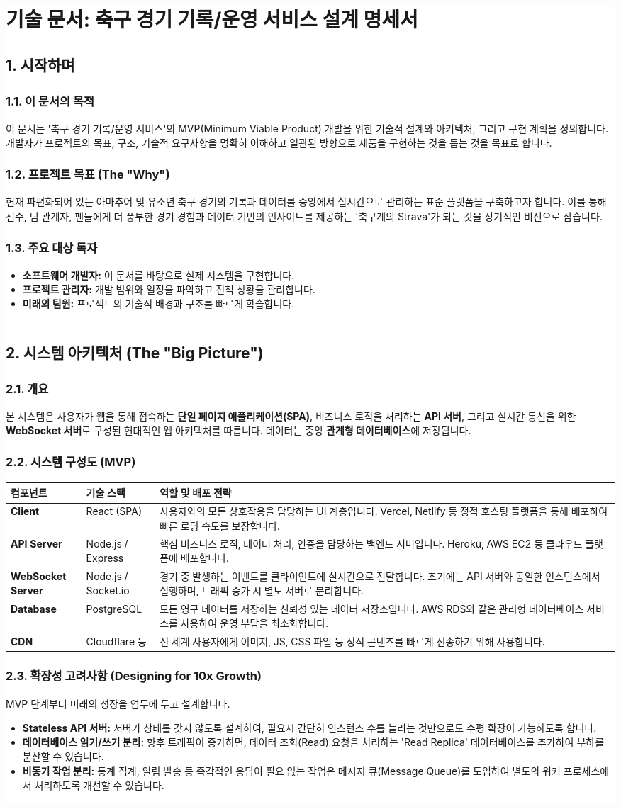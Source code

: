 # 기술 문서: 축구 경기 기록/운영 서비스 설계 명세서

## 1. 시작하며

### 1.1. 이 문서의 목적

이 문서는 '축구 경기 기록/운영 서비스'의 MVP(Minimum Viable Product) 개발을 위한 기술적 설계와 아키텍처, 그리고 구현 계획을 정의합니다. 개발자가 프로젝트의 목표, 구조, 기술적 요구사항을 명확히 이해하고 일관된 방향으로 제품을 구현하는 것을 돕는 것을 목표로 합니다.

### 1.2. 프로젝트 목표 (The "Why")

현재 파편화되어 있는 아마추어 및 유소년 축구 경기의 기록과 데이터를 중앙에서 실시간으로 관리하는 표준 플랫폼을 구축하고자 합니다. 이를 통해 선수, 팀 관계자, 팬들에게 더 풍부한 경기 경험과 데이터 기반의 인사이트를 제공하는 '축구계의 Strava'가 되는 것을 장기적인 비전으로 삼습니다.

### 1.3. 주요 대상 독자

- **소프트웨어 개발자:** 이 문서를 바탕으로 실제 시스템을 구현합니다.
- **프로젝트 관리자:** 개발 범위와 일정을 파악하고 진척 상황을 관리합니다.
- **미래의 팀원:** 프로젝트의 기술적 배경과 구조를 빠르게 학습합니다.

---

## 2. 시스템 아키텍처 (The "Big Picture")

### 2.1. 개요

본 시스템은 사용자가 웹을 통해 접속하는 **단일 페이지 애플리케이션(SPA)**, 비즈니스 로직을 처리하는 **API 서버**, 그리고 실시간 통신을 위한 **WebSocket 서버**로 구성된 현대적인 웹 아키텍처를 따릅니다. 데이터는 중앙 **관계형 데이터베이스**에 저장됩니다.

### 2.2. 시스템 구성도 (MVP)

| 컴포넌트             | 기술 스택           | 역할 및 배포 전략                                                                                                                                      |
| :------------------- | :------------------ | :----------------------------------------------------------------------------------------------------------------------------------------------------- |
| **Client**           | React (SPA)         | 사용자와의 모든 상호작용을 담당하는 UI 계층입니다. Vercel, Netlify 등 정적 호스팅 플랫폼을 통해 배포하여 빠른 로딩 속도를 보장합니다.                  |
| **API Server**       | Node.js / Express   | 핵심 비즈니스 로직, 데이터 처리, 인증을 담당하는 백엔드 서버입니다. Heroku, AWS EC2 등 클라우드 플랫폼에 배포합니다.                                   |
| **WebSocket Server** | Node.js / Socket.io | 경기 중 발생하는 이벤트를 클라이언트에 실시간으로 전달합니다. 초기에는 API 서버와 동일한 인스턴스에서 실행하며, 트래픽 증가 시 별도 서버로 분리합니다. |
| **Database**         | PostgreSQL          | 모든 영구 데이터를 저장하는 신뢰성 있는 데이터 저장소입니다. AWS RDS와 같은 관리형 데이터베이스 서비스를 사용하여 운영 부담을 최소화합니다.            |
| **CDN**              | Cloudflare 등       | 전 세계 사용자에게 이미지, JS, CSS 파일 등 정적 콘텐츠를 빠르게 전송하기 위해 사용합니다.                                                              |

### 2.3. 확장성 고려사항 (Designing for 10x Growth)

MVP 단계부터 미래의 성장을 염두에 두고 설계합니다.

- **Stateless API 서버:** 서버가 상태를 갖지 않도록 설계하여, 필요시 간단히 인스턴스 수를 늘리는 것만으로도 수평 확장이 가능하도록 합니다.
- **데이터베이스 읽기/쓰기 분리:** 향후 트래픽이 증가하면, 데이터 조회(Read) 요청을 처리하는 'Read Replica' 데이터베이스를 추가하여 부하를 분산할 수 있습니다.
- **비동기 작업 분리:** 통계 집계, 알림 발송 등 즉각적인 응답이 필요 없는 작업은 메시지 큐(Message Queue)를 도입하여 별도의 워커 프로세스에서 처리하도록 개선할 수 있습니다.

---